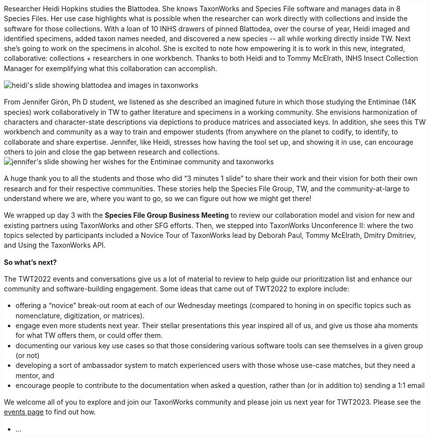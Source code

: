 Researcher Heidi Hopkins studies the Blattodea. She knows TaxonWorks and Species File software and manages data in 8 Species Files. Her use case highlights what is possible when the researcher can work directly with collections and inside the software for those collections. With a loan of 10 INHS drawers of pinned Blattodea, over the course of year, Heidi imaged and identified specimens, added taxon names needed, and discovered a new species -- all while working directly inside TW. Next she’s going to work on the specimens in alcohol. She is excited to note how empowering it is to work in this new, integrated, collaborative: collections + researchers in one workbench. Thanks to both Heidi and to Tommy McElrath, INHS Insect Collection Manager for exemplifying what this collaboration can accomplish.

<img src="https://user-images.githubusercontent.com/2990155/191802280-8edd50b2-5da0-44e8-aac6-59369aa993b7.png" alt="heidi's slide showing blattodea and images in taxonworks" height="200"/>

From Jennifer Girón, Ph D student, we listened as she described an imagined future in which those studying the Entiminae (14K species) work collaboratively in TW to gather literature and specimens in a working community. She envisions harmonization of characters and character-state descriptions via depictions to produce matrices and associated keys. In addition, she sees this TW workbench and community as a way to train and empower students (from anywhere on the planet to codify, to identify, to collaborate and share expertise. Jennifer, like Heidi, stresses how having the tool set up, and showing it in use, can encourage others to join and close the gap between research and collections.
<img src="https://user-images.githubusercontent.com/2990155/191802910-707b9afb-cdfd-476c-913d-1514e89c9d0f.png" alt="jennifer's slide showing her wishes for the Entiminae community and taxonworks" height="200"/>

A huge thank you to all the students and those who did “3 minutes 1 slide” to share their work and their vision for both their own research and for their respective communities. These stories help the Species File Group, TW, and the community-at-large to understand where we are, where you want to go, so we can figure out how we might get there!

We wrapped up day 3 with the **Species File Group Business Meeting** to review our collaboration model and vision for new and existing partners using TaxonWorks and other SFG efforts. Then, we stepped into TaxonWorks Unconference II: where the two topics selected by participants included a Novice Tour of TaxonWorks lead by Deborah Paul, Tommy McElrath, Dmitry Dmitriev, and Using the TaxonWorks API.

**So what’s next?**

The TWT2022 events and conversations give us a lot of material to review to help guide our prioritization list and enhance our community and software-building engagement. Some ideas that came out of TWT2022 to explore include:
- offering a “novice” break-out room at each of our Wednesday meetings (compared to honing in on specific topics such as nomenclature, digitization, or matrices).
- engage even more students next year. Their stellar presentations this year inspired all of us, and give us those aha moments for what TW offers them, or could offer them.
- documenting our various key use cases so that those considering various software tools can see themselves in a given group (or not)
- developing a sort of ambassador system to match experienced users with those whose use-case matches, but they need a mentor, and
- encourage people to contribute to the documentation when asked a question, rather than (or in addition to) sending a 1:1 email

We welcome all of you to explore and join our TaxonWorks community and please join us next year for TWT2023. Please see the [events page](https://speciesfilegroup.org/events.html) to find out how.
* ...
